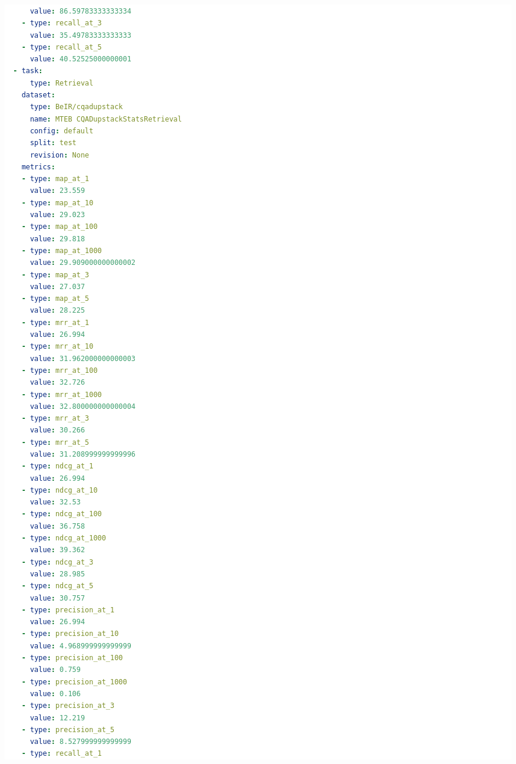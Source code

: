 ```yaml
      value: 86.59783333333334
    - type: recall_at_3
      value: 35.49783333333333
    - type: recall_at_5
      value: 40.52525000000001
  - task:
      type: Retrieval
    dataset:
      type: BeIR/cqadupstack
      name: MTEB CQADupstackStatsRetrieval
      config: default
      split: test
      revision: None
    metrics:
    - type: map_at_1
      value: 23.559
    - type: map_at_10
      value: 29.023
    - type: map_at_100
      value: 29.818
    - type: map_at_1000
      value: 29.909000000000002
    - type: map_at_3
      value: 27.037
    - type: map_at_5
      value: 28.225
    - type: mrr_at_1
      value: 26.994
    - type: mrr_at_10
      value: 31.962000000000003
    - type: mrr_at_100
      value: 32.726
    - type: mrr_at_1000
      value: 32.800000000000004
    - type: mrr_at_3
      value: 30.266
    - type: mrr_at_5
      value: 31.208999999999996
    - type: ndcg_at_1
      value: 26.994
    - type: ndcg_at_10
      value: 32.53
    - type: ndcg_at_100
      value: 36.758
    - type: ndcg_at_1000
      value: 39.362
    - type: ndcg_at_3
      value: 28.985
    - type: ndcg_at_5
      value: 30.757
    - type: precision_at_1
      value: 26.994
    - type: precision_at_10
      value: 4.968999999999999
    - type: precision_at_100
      value: 0.759
    - type: precision_at_1000
      value: 0.106
    - type: precision_at_3
      value: 12.219
    - type: precision_at_5
      value: 8.527999999999999
    - type: recall_at_1
```
